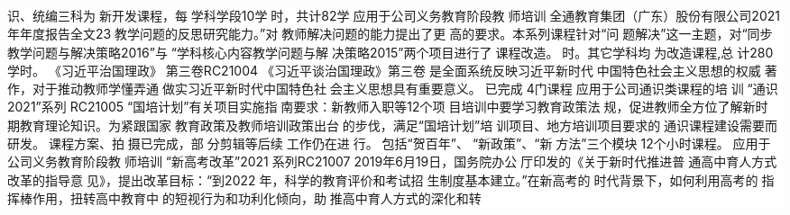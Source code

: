 识、统编三科为
新开发课程，每
学科学段10学
时，共计82学
应用于公司义务教育阶段教
师培训
全通教育集团（广东）股份有限公司2021年年度报告全文23
教学问题的反思研究能力。”对
教师解决问题的能力提出了更
高的要求。本系列课程针对“问
题解决”这一主题，对“同步
教学问题与解决策略2016”与
“学科核心内容教学问题与解
决策略2015”两个项目进行了
课程改造。
时。其它学科均
为改造课程,总
计280学时。
《习近平治国理政》
第三卷RC21004
《习近平谈治国理政》第三卷
是全面系统反映习近平新时代
中国特色社会主义思想的权威
著作，对于推动教师学懂弄通
做实习近平新时代中国特色社
会主义思想具有重要意义。
已完成
4门课程
应用于公司通识类课程的培
训
“通识2021”系列
RC21005
“国培计划”有关项目实施指
南要求：新教师入职等12个项
目培训中要学习教育政策法
规，促进教师全方位了解新时
期教育理论知识。为紧跟国家
教育政策及教师培训政策出台
的步伐，满足“国培计划”培
训项目、地方培训项目要求的
通识课程建设需要而研发。
课程方案、拍
摄已完成，部
分剪辑等后续
工作仍在进
行。
包括“贺百年”、
“新政策”、“新
方法”三个模块
12个小时课程。
应用于公司义务教育阶段教
师培训
“新高考改革”2021
系列RC21007
2019年6月19日，国务院办公
厅印发的《关于新时代推进普
通高中育人方式改革的指导意
见》，提出改革目标：“到2022
年，科学的教育评价和考试招
生制度基本建立。”在新高考的
时代背景下，如何利用高考的
指挥棒作用，扭转高中教育中
的短视行为和功利化倾向，助
推高中育人方式的深化和转